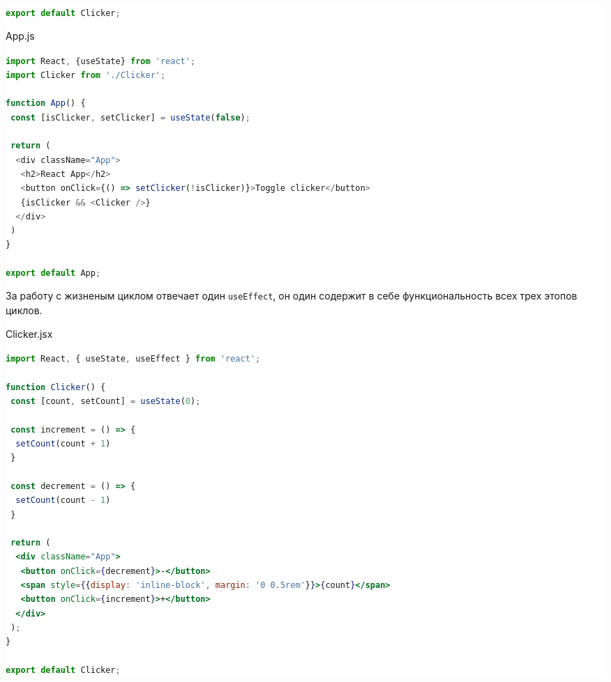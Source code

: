 ```jsx
export default Clicker;
```

App.js
```js
import React, {useState} from 'react';
import Clicker from './Clicker';

function App() {
 const [isClicker, setClicker] = useState(false);
 
 return (
  <div className="App">
   <h2>React App</h2>
   <button onClick={() => setClicker(!isClicker)}>Toggle clicker</button>
   {isClicker && <Clicker />}
  </div>
 )
}

export default App;
```

За работу с жизненым циклом отвечает один `useEffect`, он один содержит в себе функциональность всех трех этопов циклов.

Clicker.jsx
```jsx
import React, { useState, useEffect } from 'react';

function Clicker() {
 const [count, setCount] = useState(0);
 
 const increment = () => {
  setCount(count + 1)
 }
 
 const decrement = () => {
  setCount(count - 1)
 }

 return (
  <div className="App">
   <button onClick={decrement}>-</button>
   <span style={{display: 'inline-block', margin: '0 0.5rem'}}>{count}</span>
   <button onClick={increment}>+</button>
  </div>
 );
}

export default Clicker;
```
